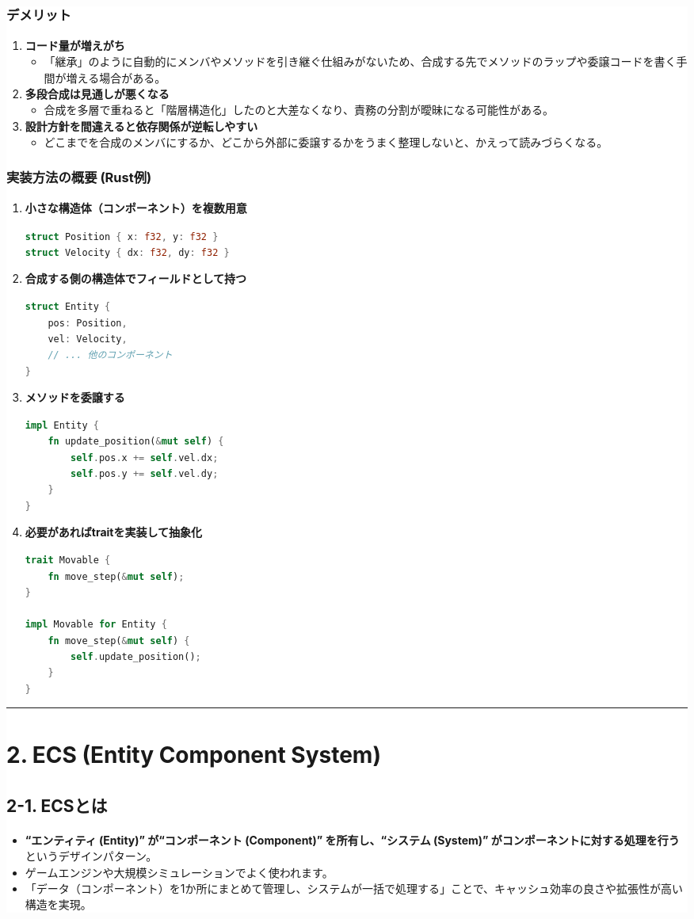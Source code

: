 ### デメリット
1. **コード量が増えがち**  
   - 「継承」のように自動的にメンバやメソッドを引き継ぐ仕組みがないため、合成する先でメソッドのラップや委譲コードを書く手間が増える場合がある。  
2. **多段合成は見通しが悪くなる**  
   - 合成を多層で重ねると「階層構造化」したのと大差なくなり、責務の分割が曖昧になる可能性がある。  
3. **設計方針を間違えると依存関係が逆転しやすい**  
   - どこまでを合成のメンバにするか、どこから外部に委譲するかをうまく整理しないと、かえって読みづらくなる。

### 実装方法の概要 (Rust例)
1. **小さな構造体（コンポーネント）を複数用意**  
   ```rust
   struct Position { x: f32, y: f32 }
   struct Velocity { dx: f32, dy: f32 }
   ```
2. **合成する側の構造体でフィールドとして持つ**  
   ```rust
   struct Entity {
       pos: Position,
       vel: Velocity,
       // ... 他のコンポーネント
   }
   ```
3. **メソッドを委譲する**  
   ```rust
   impl Entity {
       fn update_position(&mut self) {
           self.pos.x += self.vel.dx;
           self.pos.y += self.vel.dy;
       }
   }
   ```
4. **必要があればtraitを実装して抽象化**  
   ```rust
   trait Movable {
       fn move_step(&mut self);
   }

   impl Movable for Entity {
       fn move_step(&mut self) {
           self.update_position();
       }
   }
   ```

---

# 2. ECS (Entity Component System)

## 2-1. ECSとは
- **“エンティティ (Entity)” が“コンポーネント (Component)” を所有し、“システム (System)” がコンポーネントに対する処理を行う**というデザインパターン。  
- ゲームエンジンや大規模シミュレーションでよく使われます。  
- 「データ（コンポーネント）を1か所にまとめて管理し、システムが一括で処理する」ことで、キャッシュ効率の良さや拡張性が高い構造を実現。
